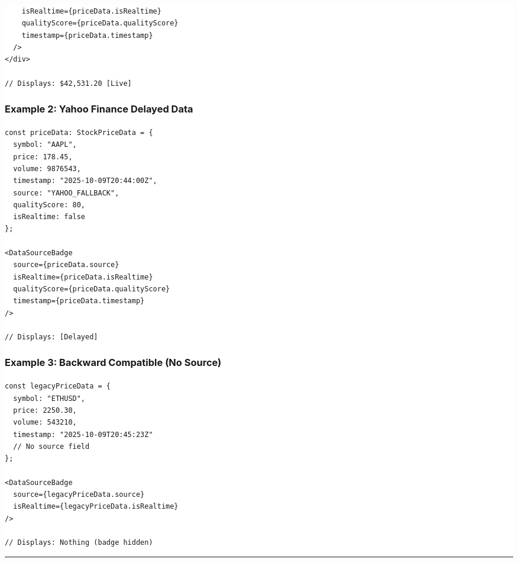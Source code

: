 ```tsx
    isRealtime={priceData.isRealtime}
    qualityScore={priceData.qualityScore}
    timestamp={priceData.timestamp}
  />
</div>

// Displays: $42,531.20 [Live]
```

### Example 2: Yahoo Finance Delayed Data
```tsx
const priceData: StockPriceData = {
  symbol: "AAPL",
  price: 178.45,
  volume: 9876543,
  timestamp: "2025-10-09T20:44:00Z",
  source: "YAHOO_FALLBACK",
  qualityScore: 80,
  isRealtime: false
};

<DataSourceBadge
  source={priceData.source}
  isRealtime={priceData.isRealtime}
  qualityScore={priceData.qualityScore}
  timestamp={priceData.timestamp}
/>

// Displays: [Delayed]
```

### Example 3: Backward Compatible (No Source)
```tsx
const legacyPriceData = {
  symbol: "ETHUSD",
  price: 2250.30,
  volume: 543210,
  timestamp: "2025-10-09T20:45:23Z"
  // No source field
};

<DataSourceBadge
  source={legacyPriceData.source}
  isRealtime={legacyPriceData.isRealtime}
/>

// Displays: Nothing (badge hidden)
```

---
